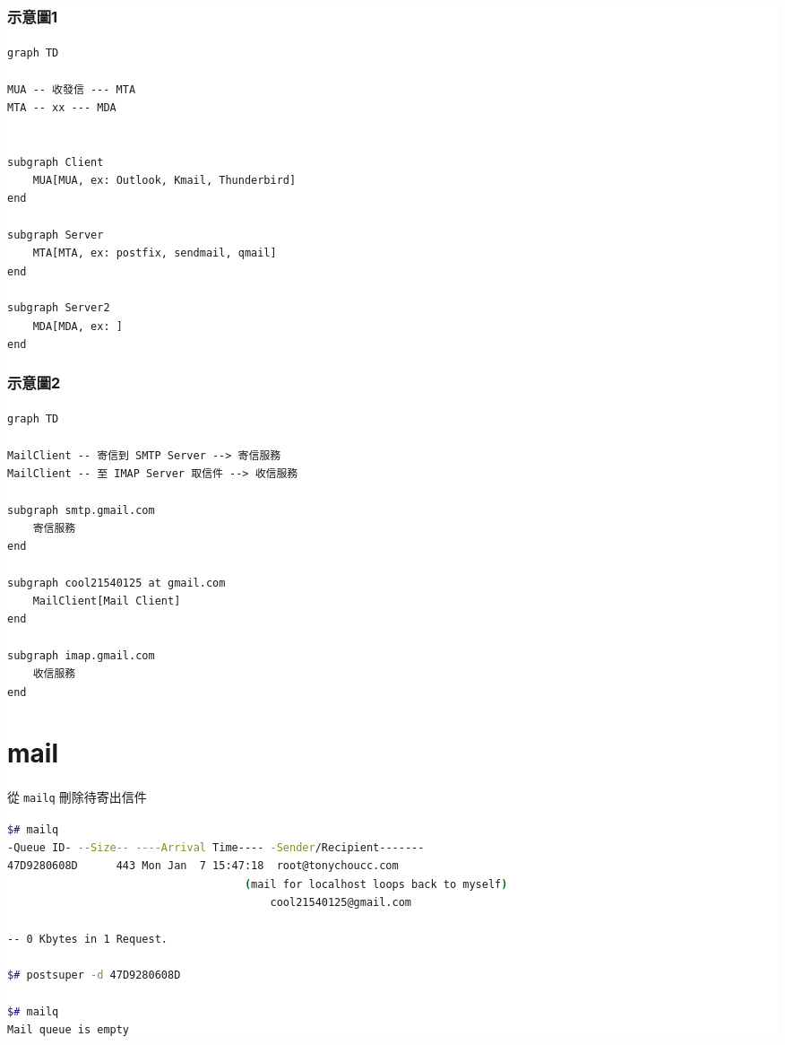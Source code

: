 
### 示意圖1

```mermaid
graph TD

MUA -- 收發信 --- MTA
MTA -- xx --- MDA


subgraph Client
    MUA[MUA, ex: Outlook, Kmail, Thunderbird]
end

subgraph Server
    MTA[MTA, ex: postfix, sendmail, qmail]
end

subgraph Server2
    MDA[MDA, ex: ]
end
```


### 示意圖2

```mermaid
graph TD

MailClient -- 寄信到 SMTP Server --> 寄信服務
MailClient -- 至 IMAP Server 取信件 --> 收信服務

subgraph smtp.gmail.com
    寄信服務
end

subgraph cool21540125 at gmail.com
    MailClient[Mail Client]
end

subgraph imap.gmail.com
    收信服務
end
```


# mail

從 `mailq` 刪除待寄出信件

```sh
$# mailq
-Queue ID- --Size-- ----Arrival Time---- -Sender/Recipient-------
47D9280608D      443 Mon Jan  7 15:47:18  root@tonychoucc.com
                                     (mail for localhost loops back to myself)
                                         cool21540125@gmail.com

-- 0 Kbytes in 1 Request.

$# postsuper -d 47D9280608D

$# mailq
Mail queue is empty
```